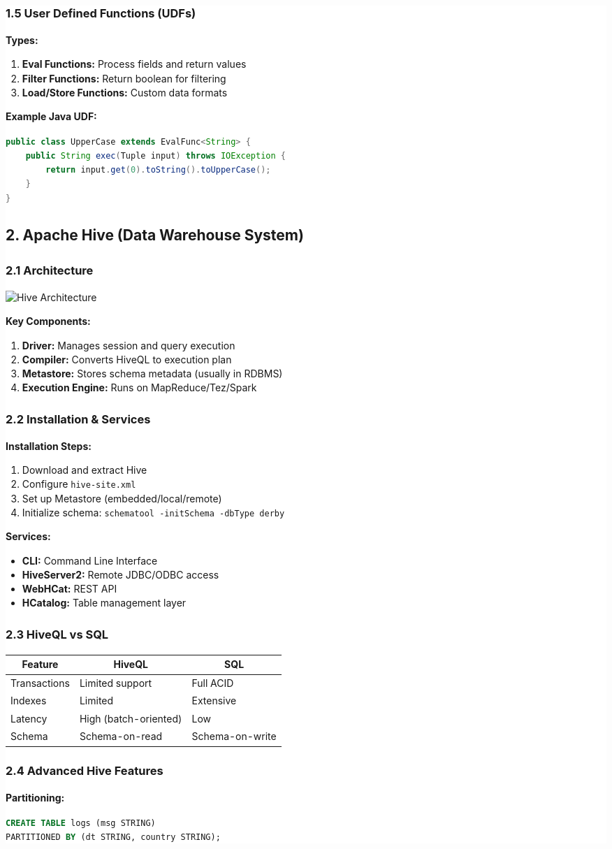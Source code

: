 ### **1.5 User Defined Functions (UDFs)**
**Types:**
1. **Eval Functions:** Process fields and return values
2. **Filter Functions:** Return boolean for filtering
3. **Load/Store Functions:** Custom data formats

**Example Java UDF:**
```java
public class UpperCase extends EvalFunc<String> {
    public String exec(Tuple input) throws IOException {
        return input.get(0).toString().toUpperCase();
    }
}
```

## **2. Apache Hive (Data Warehouse System)**

### **2.1 Architecture**
![Hive Architecture](https://hadoop.apache.org/hive/images/hive_architecture.jpg)

**Key Components:**
1. **Driver:** Manages session and query execution
2. **Compiler:** Converts HiveQL to execution plan
3. **Metastore:** Stores schema metadata (usually in RDBMS)
4. **Execution Engine:** Runs on MapReduce/Tez/Spark

### **2.2 Installation & Services**
**Installation Steps:**
1. Download and extract Hive
2. Configure `hive-site.xml`
3. Set up Metastore (embedded/local/remote)
4. Initialize schema: `schematool -initSchema -dbType derby`

**Services:**
- **CLI:** Command Line Interface
- **HiveServer2:** Remote JDBC/ODBC access
- **WebHCat:** REST API
- **HCatalog:** Table management layer

### **2.3 HiveQL vs SQL**
| Feature | HiveQL | SQL |
|---------|--------|-----|
| Transactions | Limited support | Full ACID |
| Indexes | Limited | Extensive |
| Latency | High (batch-oriented) | Low |
| Schema | Schema-on-read | Schema-on-write |

### **2.4 Advanced Hive Features**
**Partitioning:**
```sql
CREATE TABLE logs (msg STRING)
PARTITIONED BY (dt STRING, country STRING);
```
